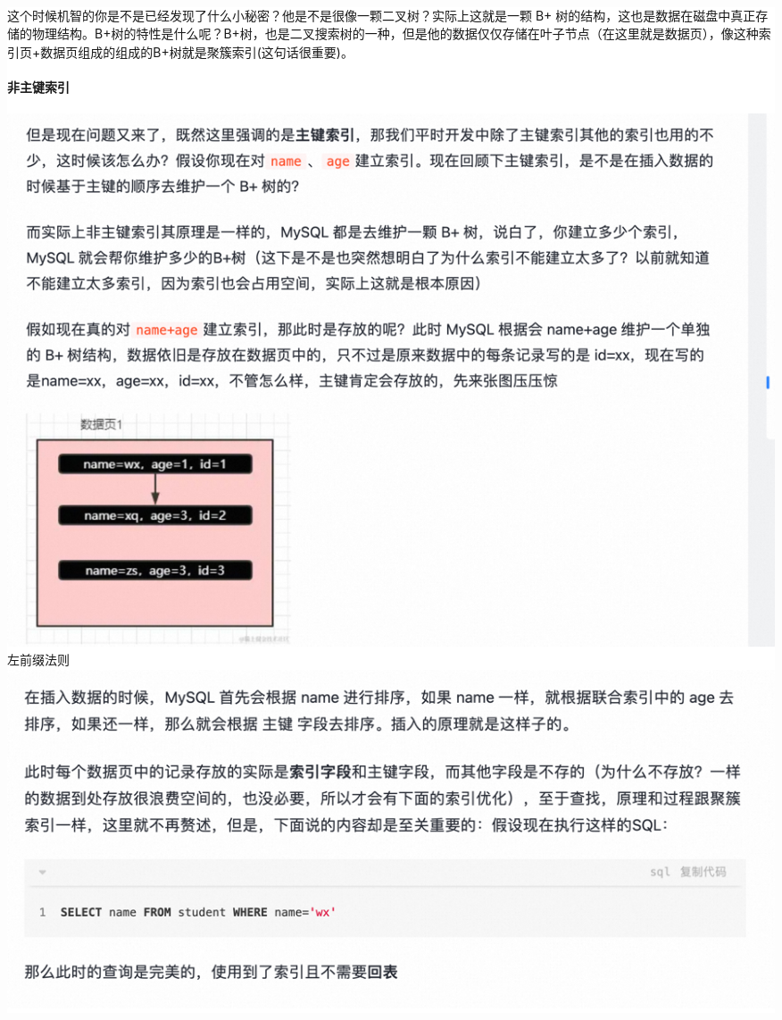 
这个时候机智的你是不是已经发现了什么小秘密？他是不是很像一颗二叉树？实际上这就是一颗 B+ 树的结构，这也是数据在磁盘中真正存储的物理结构。B+树的特性是什么呢？B+树，也是二叉搜索树的一种，但是他的数据仅仅存储在叶子节点（在这里就是数据页），像这种索引页+数据页组成的组成的B+树就是聚簇索引(这句话很重要)。

#### 非主键索引
![img_11.png](img_11.png)
左前缀法则
![img_12.png](img_12.png)
